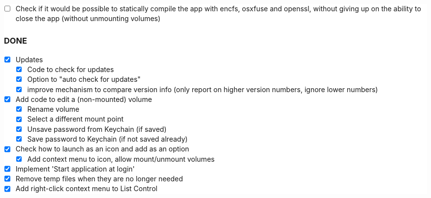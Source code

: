   - [ ] Check if it would be possible to statically compile the app with encfs, osxfuse and openssl, without giving up on the ability to close the app (without unmounting volumes)

### DONE

  - [X] Updates
    - [X] Code to check for updates
    - [X] Option to "auto check for updates"
    - [X] improve mechanism to compare version info (only report on higher version numbers, ignore lower numbers)
  - [X] Add code to edit a (non-mounted) volume
    - [X] Rename volume
    - [X] Select a different mount point
    - [X] Unsave password from Keychain (if saved)
    - [X] Save password to Keychain (if not saved already)
  - [X] Check how to launch as an icon and add as an option
    - [X] Add context menu to icon, allow mount/unmount volumes
  - [X] Implement 'Start application at login'
  - [X] Remove temp files when they are no longer needed
  - [X] Add right-click context menu to List Control
